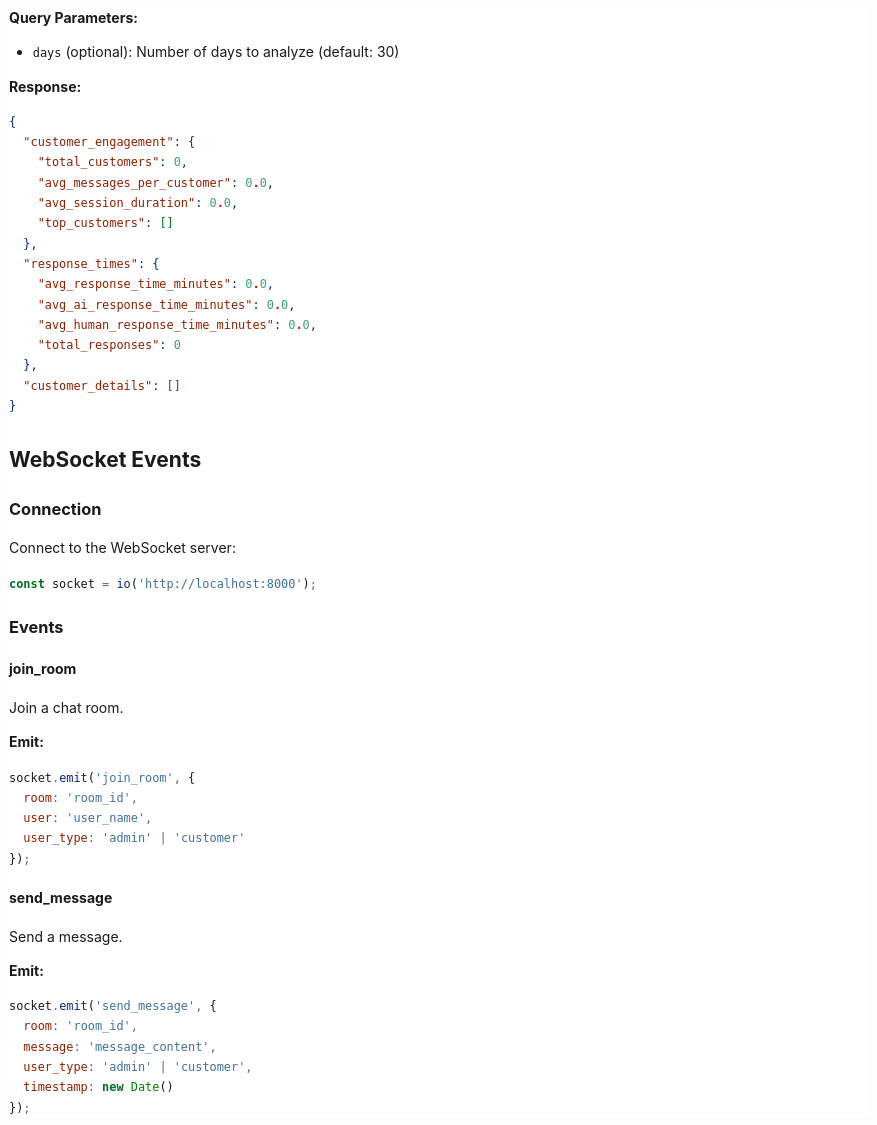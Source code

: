 **Query Parameters:**
- `days` (optional): Number of days to analyze (default: 30)

**Response:**
```json
{
  "customer_engagement": {
    "total_customers": 0,
    "avg_messages_per_customer": 0.0,
    "avg_session_duration": 0.0,
    "top_customers": []
  },
  "response_times": {
    "avg_response_time_minutes": 0.0,
    "avg_ai_response_time_minutes": 0.0,
    "avg_human_response_time_minutes": 0.0,
    "total_responses": 0
  },
  "customer_details": []
}
```

## WebSocket Events

### Connection
Connect to the WebSocket server:
```javascript
const socket = io('http://localhost:8000');
```

### Events

#### join_room
Join a chat room.

**Emit:**
```javascript
socket.emit('join_room', {
  room: 'room_id',
  user: 'user_name',
  user_type: 'admin' | 'customer'
});
```

#### send_message
Send a message.

**Emit:**
```javascript
socket.emit('send_message', {
  room: 'room_id',
  message: 'message_content',
  user_type: 'admin' | 'customer',
  timestamp: new Date()
});
```

